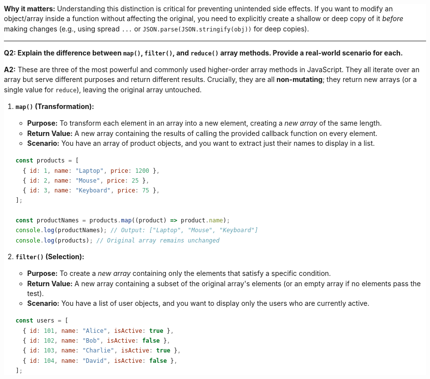 **Why it matters:**
Understanding this distinction is critical for preventing unintended side effects. If you want to modify an object/array inside a function without affecting the original, you need to explicitly create a shallow or deep copy of it _before_ making changes (e.g., using spread `...` or `JSON.parse(JSON.stringify(obj))` for deep copies).

---

**Q2: Explain the difference between `map()`, `filter()`, and `reduce()` array methods. Provide a real-world scenario for each.**

**A2:** These are three of the most powerful and commonly used higher-order array methods in JavaScript. They all iterate over an array but serve different purposes and return different results. Crucially, they are all **non-mutating**; they return new arrays (or a single value for `reduce`), leaving the original array untouched.

1.  **`map()` (Transformation):**

    - **Purpose:** To transform each element in an array into a new element, creating a _new array_ of the same length.
    - **Return Value:** A new array containing the results of calling the provided callback function on every element.
    - **Scenario:** You have an array of product objects, and you want to extract just their names to display in a list.

    <!-- end list -->

    ```javascript
    const products = [
      { id: 1, name: "Laptop", price: 1200 },
      { id: 2, name: "Mouse", price: 25 },
      { id: 3, name: "Keyboard", price: 75 },
    ];

    const productNames = products.map((product) => product.name);
    console.log(productNames); // Output: ["Laptop", "Mouse", "Keyboard"]
    console.log(products); // Original array remains unchanged
    ```

2.  **`filter()` (Selection):**

    - **Purpose:** To create a _new array_ containing only the elements that satisfy a specific condition.
    - **Return Value:** A new array containing a subset of the original array's elements (or an empty array if no elements pass the test).
    - **Scenario:** You have a list of user objects, and you want to display only the users who are currently active.

    <!-- end list -->

    ```javascript
    const users = [
      { id: 101, name: "Alice", isActive: true },
      { id: 102, name: "Bob", isActive: false },
      { id: 103, name: "Charlie", isActive: true },
      { id: 104, name: "David", isActive: false },
    ];
